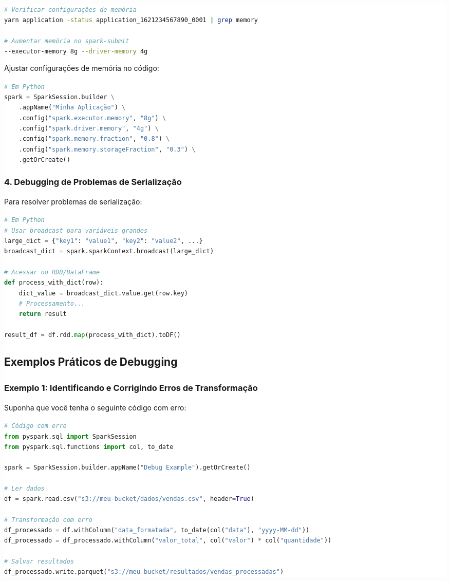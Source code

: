 ```bash
# Verificar configurações de memória
yarn application -status application_1621234567890_0001 | grep memory

# Aumentar memória no spark-submit
--executor-memory 8g --driver-memory 4g
```

Ajustar configurações de memória no código:

```python
# Em Python
spark = SparkSession.builder \
    .appName("Minha Aplicação") \
    .config("spark.executor.memory", "8g") \
    .config("spark.driver.memory", "4g") \
    .config("spark.memory.fraction", "0.8") \
    .config("spark.memory.storageFraction", "0.3") \
    .getOrCreate()
```

### 4. Debugging de Problemas de Serialização

Para resolver problemas de serialização:

```python
# Em Python
# Usar broadcast para variáveis grandes
large_dict = {"key1": "value1", "key2": "value2", ...}
broadcast_dict = spark.sparkContext.broadcast(large_dict)

# Acessar no RDD/DataFrame
def process_with_dict(row):
    dict_value = broadcast_dict.value.get(row.key)
    # Processamento...
    return result

result_df = df.rdd.map(process_with_dict).toDF()
```

## Exemplos Práticos de Debugging

### Exemplo 1: Identificando e Corrigindo Erros de Transformação

Suponha que você tenha o seguinte código com erro:

```python
# Código com erro
from pyspark.sql import SparkSession
from pyspark.sql.functions import col, to_date

spark = SparkSession.builder.appName("Debug Example").getOrCreate()

# Ler dados
df = spark.read.csv("s3://meu-bucket/dados/vendas.csv", header=True)

# Transformação com erro
df_processado = df.withColumn("data_formatada", to_date(col("data"), "yyyy-MM-dd"))
df_processado = df_processado.withColumn("valor_total", col("valor") * col("quantidade"))

# Salvar resultados
df_processado.write.parquet("s3://meu-bucket/resultados/vendas_processadas")
```
